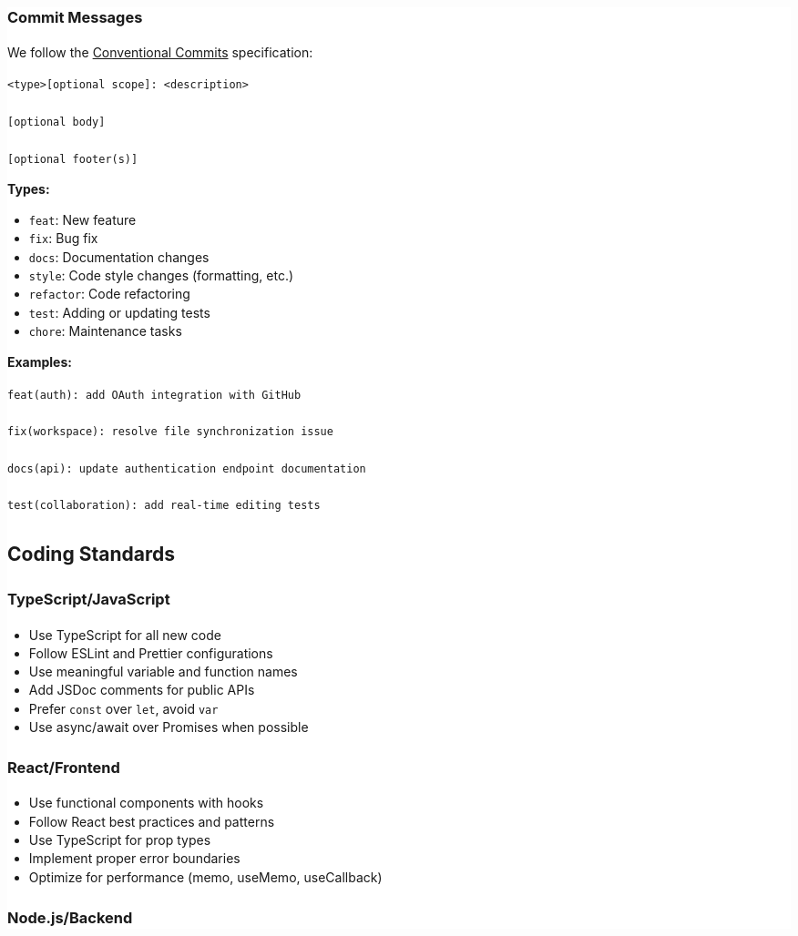 ### Commit Messages

We follow the [Conventional Commits](https://www.conventionalcommits.org/) specification:

```
<type>[optional scope]: <description>

[optional body]

[optional footer(s)]
```

**Types:**
- `feat`: New feature
- `fix`: Bug fix
- `docs`: Documentation changes
- `style`: Code style changes (formatting, etc.)
- `refactor`: Code refactoring
- `test`: Adding or updating tests
- `chore`: Maintenance tasks

**Examples:**
```
feat(auth): add OAuth integration with GitHub

fix(workspace): resolve file synchronization issue

docs(api): update authentication endpoint documentation

test(collaboration): add real-time editing tests
```

## Coding Standards

### TypeScript/JavaScript

- Use TypeScript for all new code
- Follow ESLint and Prettier configurations
- Use meaningful variable and function names
- Add JSDoc comments for public APIs
- Prefer `const` over `let`, avoid `var`
- Use async/await over Promises when possible

### React/Frontend

- Use functional components with hooks
- Follow React best practices and patterns
- Use TypeScript for prop types
- Implement proper error boundaries
- Optimize for performance (memo, useMemo, useCallback)

### Node.js/Backend
